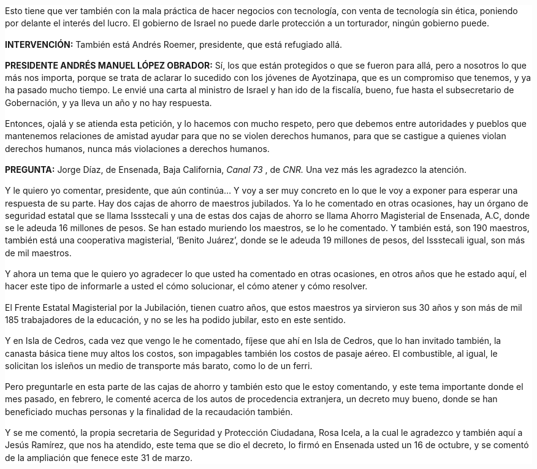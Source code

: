 Esto tiene que ver también con la mala práctica de hacer negocios con
tecnología, con venta de tecnología sin ética, poniendo por delante el interés
del lucro. El gobierno de Israel no puede darle protección a un torturador,
ningún gobierno puede.

**INTERVENCIÓN:** También está Andrés Roemer, presidente, que está refugiado
allá.

**PRESIDENTE ANDRÉS MANUEL LÓPEZ OBRADOR:** Sí, los que están protegidos o que
se fueron para allá, pero a nosotros lo que más nos importa, porque se trata
de aclarar lo sucedido con los jóvenes de Ayotzinapa, que es un compromiso que
tenemos, y ya ha pasado mucho tiempo. Le envié una carta al ministro de Israel
y han ido de la fiscalía, bueno, fue hasta el subsecretario de Gobernación, y
ya lleva un año y no hay respuesta.

Entonces, ojalá y se atienda esta petición, y lo hacemos con mucho respeto,
pero que debemos entre autoridades y pueblos que mantenemos relaciones de
amistad ayudar para que no se violen derechos humanos, para que se castigue a
quienes violan derechos humanos, nunca más violaciones a derechos humanos.

**PREGUNTA:** Jorge Díaz, de Ensenada, Baja California, _Canal 73_ , de _CNR._
Una vez más les agradezco la atención.

Y le quiero yo comentar, presidente, que aún continúa… Y voy a ser muy
concreto en lo que le voy a exponer para esperar una respuesta de su parte.
Hay dos cajas de ahorro de maestros jubilados. Ya lo he comentado en otras
ocasiones, hay un órgano de seguridad estatal que se llama Issstecali y una de
estas dos cajas de ahorro se llama Ahorro Magisterial de Ensenada, A.C, donde
se le adeuda 16 millones de pesos. Se han estado muriendo los maestros, se lo
he comentado. Y también está, son 190 maestros, también está una cooperativa
magisterial, ‘Benito Juárez’, donde se le adeuda 19 millones de pesos, del
Issstecali igual, son más de mil maestros.

Y ahora un tema que le quiero yo agradecer lo que usted ha comentado en otras
ocasiones, en otros años que he estado aquí, el hacer este tipo de informarle
a usted el cómo solucionar, el cómo atener y cómo resolver.

El Frente Estatal Magisterial por la Jubilación, tienen cuatro años, que estos
maestros ya sirvieron sus 30 años y son más de mil 185 trabajadores de la
educación, y no se les ha podido jubilar, esto en este sentido.

Y en Isla de Cedros, cada vez que vengo le he comentado, fíjese que ahí en
Isla de Cedros, que lo han invitado también, la canasta básica tiene muy altos
los costos, son impagables también los costos de pasaje aéreo. El combustible,
al igual, le solicitan los isleños un medio de transporte más barato, como lo
de un ferri.

Pero preguntarle en esta parte de las cajas de ahorro y también esto que le
estoy comentando, y este tema importante donde el mes pasado, en febrero, le
comenté acerca de los autos de procedencia extranjera, un decreto muy bueno,
donde se han beneficiado muchas personas y la finalidad de la recaudación
también.

Y se me comentó, la propia secretaria de Seguridad y Protección Ciudadana,
Rosa Icela, a la cual le agradezco y también aquí a Jesús Ramírez, que nos ha
atendido, este tema que se dio el decreto, lo firmó en Ensenada usted un 16 de
octubre, y se comentó de la ampliación que fenece este 31 de marzo.
